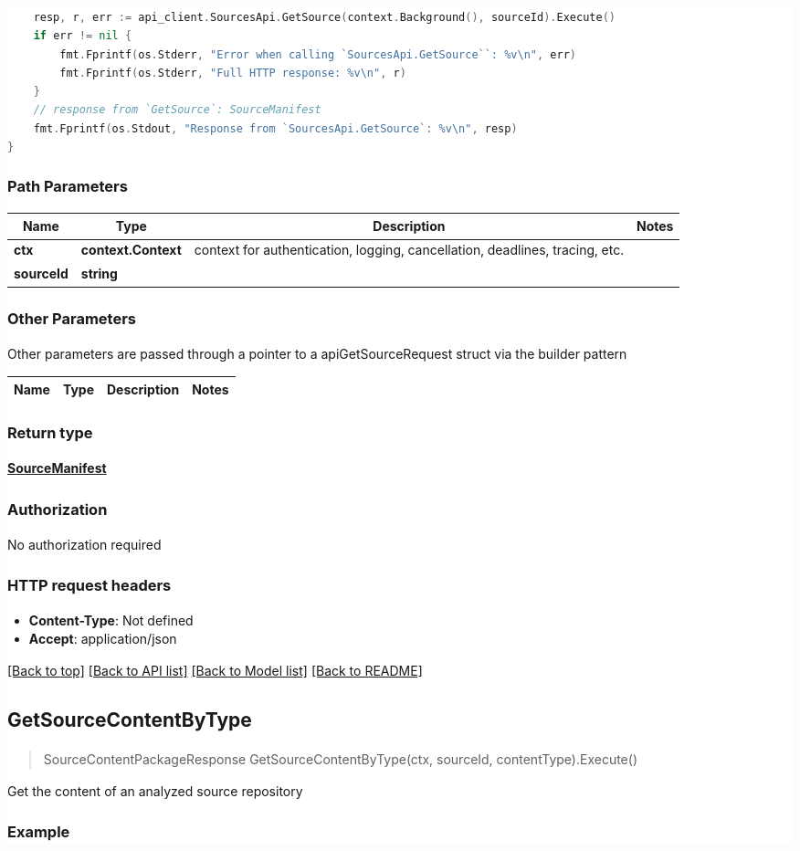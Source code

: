```go
    resp, r, err := api_client.SourcesApi.GetSource(context.Background(), sourceId).Execute()
    if err != nil {
        fmt.Fprintf(os.Stderr, "Error when calling `SourcesApi.GetSource``: %v\n", err)
        fmt.Fprintf(os.Stderr, "Full HTTP response: %v\n", r)
    }
    // response from `GetSource`: SourceManifest
    fmt.Fprintf(os.Stdout, "Response from `SourcesApi.GetSource`: %v\n", resp)
}
```

### Path Parameters


Name | Type | Description  | Notes
------------- | ------------- | ------------- | -------------
**ctx** | **context.Context** | context for authentication, logging, cancellation, deadlines, tracing, etc.
**sourceId** | **string** |  | 

### Other Parameters

Other parameters are passed through a pointer to a apiGetSourceRequest struct via the builder pattern


Name | Type | Description  | Notes
------------- | ------------- | ------------- | -------------


### Return type

[**SourceManifest**](SourceManifest.md)

### Authorization

No authorization required

### HTTP request headers

- **Content-Type**: Not defined
- **Accept**: application/json

[[Back to top]](#) [[Back to API list]](../README.md#documentation-for-api-endpoints)
[[Back to Model list]](../README.md#documentation-for-models)
[[Back to README]](../README.md)


## GetSourceContentByType

> SourceContentPackageResponse GetSourceContentByType(ctx, sourceId, contentType).Execute()

Get the content of an analyzed source repository

### Example
